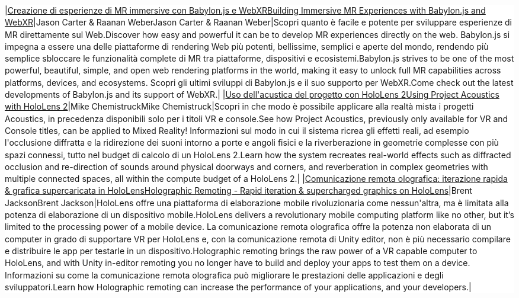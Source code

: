 |[<span data-ttu-id="c9bf0-173">Creazione di esperienze di MR immersive con Babylon.js e WebXR</span><span class="sxs-lookup"><span data-stu-id="c9bf0-173">Building Immersive MR Experiences with Babylon.js and WebXR</span></span>](https://channel9.msdn.com/Shows/Docs-Mixed-Reality/Building-Immersive-MR-Experiences-with-Babylonjs-and-WebXR)|<span data-ttu-id="c9bf0-174">Jason Carter & Raanan Weber</span><span class="sxs-lookup"><span data-stu-id="c9bf0-174">Jason Carter & Raanan Weber</span></span>|<span data-ttu-id="c9bf0-175">Scopri quanto è facile e potente per sviluppare esperienze di MR direttamente sul Web.</span><span class="sxs-lookup"><span data-stu-id="c9bf0-175">Discover how easy and powerful it can be to develop MR experiences directly on the web.</span></span> <span data-ttu-id="c9bf0-176">Babylon.js si impegna a essere una delle piattaforme di rendering Web più potenti, bellissime, semplici e aperte del mondo, rendendo più semplice sbloccare le funzionalità complete di MR tra piattaforme, dispositivi e ecosistemi.</span><span class="sxs-lookup"><span data-stu-id="c9bf0-176">Babylon.js strives to be one of the most powerful, beautiful, simple, and open web rendering platforms in the world, making it easy to unlock full MR capabilities across platforms, devices, and ecosystems.</span></span> <span data-ttu-id="c9bf0-177">Scopri gli ultimi sviluppi di Babylon.js e il suo supporto per WebXR.</span><span class="sxs-lookup"><span data-stu-id="c9bf0-177">Come check out the latest developments of Babylon.js and its support of WebXR.</span></span>|
|[<span data-ttu-id="c9bf0-178">Uso dell'acustica del progetto con HoloLens 2</span><span class="sxs-lookup"><span data-stu-id="c9bf0-178">Using Project Acoustics with HoloLens 2</span></span>](https://channel9.msdn.com/Shows/Docs-Mixed-Reality/Using-Project-Acoustics-with-HoloLens-2)|<span data-ttu-id="c9bf0-179">Mike Chemistruck</span><span class="sxs-lookup"><span data-stu-id="c9bf0-179">Mike Chemistruck</span></span>|<span data-ttu-id="c9bf0-180">Scopri in che modo è possibile applicare alla realtà mista i progetti Acoustics, in precedenza disponibili solo per i titoli VR e console.</span><span class="sxs-lookup"><span data-stu-id="c9bf0-180">See how Project Acoustics, previously only available for VR and Console titles, can be applied to Mixed Reality!</span></span> <span data-ttu-id="c9bf0-181">Informazioni sul modo in cui il sistema ricrea gli effetti reali, ad esempio l'occlusione diffratta e la ridirezione dei suoni intorno a porte e angoli fisici e la riverberazione in geometrie complesse con più spazi connessi, tutto nel budget di calcolo di un HoloLens 2.</span><span class="sxs-lookup"><span data-stu-id="c9bf0-181">Learn how the system recreates real-world effects such as diffracted occlusion and re-direction of sounds around physical doorways and corners, and reverberation in complex geometries with multiple connected spaces, all within the compute budget of a HoloLens 2.</span></span>|
|[<span data-ttu-id="c9bf0-182">Comunicazione remota olografica: iterazione rapida & grafica supercaricata in HoloLens</span><span class="sxs-lookup"><span data-stu-id="c9bf0-182">Holographic Remoting - Rapid iteration & supercharged graphics on HoloLens</span></span>](https://channel9.msdn.com/Shows/Docs-Mixed-Reality/Holographic-Remoting-Rapid-iteration-and-superharged-graphics-on-HoloLens)|<span data-ttu-id="c9bf0-183">Brent Jackson</span><span class="sxs-lookup"><span data-stu-id="c9bf0-183">Brent Jackson</span></span>|<span data-ttu-id="c9bf0-184">HoloLens offre una piattaforma di elaborazione mobile rivoluzionaria come nessun'altra, ma è limitata alla potenza di elaborazione di un dispositivo mobile.</span><span class="sxs-lookup"><span data-stu-id="c9bf0-184">HoloLens delivers a revolutionary mobile computing platform like no other, but it’s limited to the processing power of a mobile device.</span></span> <span data-ttu-id="c9bf0-185">La comunicazione remota olografica offre la potenza non elaborata di un computer in grado di supportare VR per HoloLens e, con la comunicazione remota di Unity editor, non è più necessario compilare e distribuire le app per testarle in un dispositivo.</span><span class="sxs-lookup"><span data-stu-id="c9bf0-185">Holographic remoting brings the raw power of a VR capable computer to HoloLens, and with Unity in-editor remoting you no longer have to build and deploy your apps to test them on a device.</span></span> <span data-ttu-id="c9bf0-186">Informazioni su come la comunicazione remota olografica può migliorare le prestazioni delle applicazioni e degli sviluppatori.</span><span class="sxs-lookup"><span data-stu-id="c9bf0-186">Learn how Holographic remoting can increase the performance of your applications, and your developers.</span></span>|
